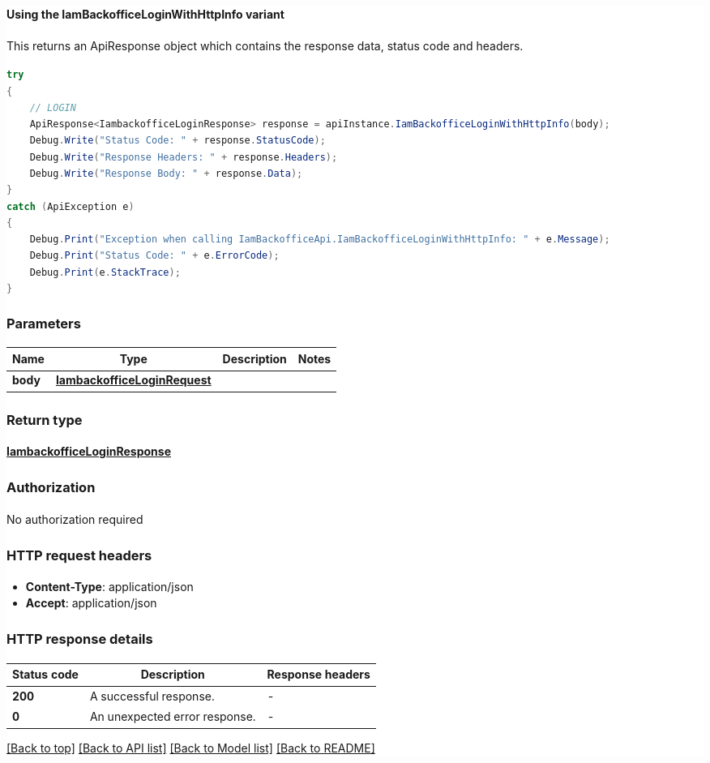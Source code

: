 #### Using the IamBackofficeLoginWithHttpInfo variant
This returns an ApiResponse object which contains the response data, status code and headers.

```csharp
try
{
    // LOGIN
    ApiResponse<IambackofficeLoginResponse> response = apiInstance.IamBackofficeLoginWithHttpInfo(body);
    Debug.Write("Status Code: " + response.StatusCode);
    Debug.Write("Response Headers: " + response.Headers);
    Debug.Write("Response Body: " + response.Data);
}
catch (ApiException e)
{
    Debug.Print("Exception when calling IamBackofficeApi.IamBackofficeLoginWithHttpInfo: " + e.Message);
    Debug.Print("Status Code: " + e.ErrorCode);
    Debug.Print(e.StackTrace);
}
```

### Parameters

| Name | Type | Description | Notes |
|------|------|-------------|-------|
| **body** | [**IambackofficeLoginRequest**](IambackofficeLoginRequest.md) |  |  |

### Return type

[**IambackofficeLoginResponse**](IambackofficeLoginResponse.md)

### Authorization

No authorization required

### HTTP request headers

 - **Content-Type**: application/json
 - **Accept**: application/json


### HTTP response details
| Status code | Description | Response headers |
|-------------|-------------|------------------|
| **200** | A successful response. |  -  |
| **0** | An unexpected error response. |  -  |

[[Back to top]](#) [[Back to API list]](../README.md#documentation-for-api-endpoints) [[Back to Model list]](../README.md#documentation-for-models) [[Back to README]](../README.md)
